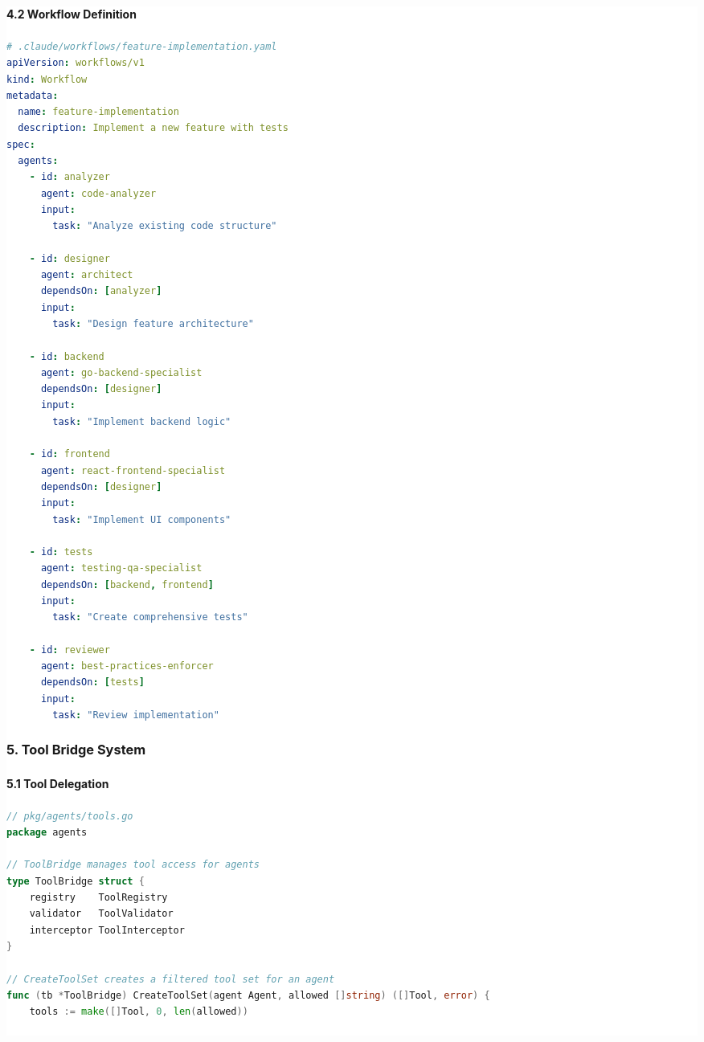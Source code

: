#### 4.2 Workflow Definition
```yaml
# .claude/workflows/feature-implementation.yaml
apiVersion: workflows/v1
kind: Workflow
metadata:
  name: feature-implementation
  description: Implement a new feature with tests
spec:
  agents:
    - id: analyzer
      agent: code-analyzer
      input:
        task: "Analyze existing code structure"
        
    - id: designer  
      agent: architect
      dependsOn: [analyzer]
      input:
        task: "Design feature architecture"
        
    - id: backend
      agent: go-backend-specialist
      dependsOn: [designer]
      input:
        task: "Implement backend logic"
        
    - id: frontend
      agent: react-frontend-specialist  
      dependsOn: [designer]
      input:
        task: "Implement UI components"
        
    - id: tests
      agent: testing-qa-specialist
      dependsOn: [backend, frontend]
      input:
        task: "Create comprehensive tests"
        
    - id: reviewer
      agent: best-practices-enforcer
      dependsOn: [tests]
      input:
        task: "Review implementation"
```

### 5. Tool Bridge System

#### 5.1 Tool Delegation
```go
// pkg/agents/tools.go
package agents

// ToolBridge manages tool access for agents
type ToolBridge struct {
    registry    ToolRegistry
    validator   ToolValidator
    interceptor ToolInterceptor
}

// CreateToolSet creates a filtered tool set for an agent
func (tb *ToolBridge) CreateToolSet(agent Agent, allowed []string) ([]Tool, error) {
    tools := make([]Tool, 0, len(allowed))
    
```